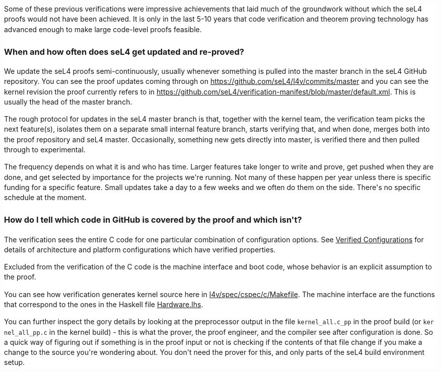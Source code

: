 Some of these previous verifications were impressive achievements that
laid much of the groundwork without which the seL4 proofs would not have
been achieved. It is only in the last 5-10 years that code verification
and theorem proving technology has advanced enough to make large
code-level proofs feasible.

### When and how often does seL4 get updated and re-proved?
 We update
the seL4 proofs semi-continuously, usually whenever something is pulled
into the master branch in the seL4 GitHub repository. You can see the
proof updates coming through on
<https://github.com/seL4/l4v/commits/master> and you can see the kernel
revision the proof currently refers to in
<https://github.com/seL4/verification-manifest/blob/master/default.xml>.
This is usually the head of the master branch.

The rough protocol for updates in the seL4 master branch is that,
together with the kernel team, the verification team picks the next
feature(s), isolates them on a separate small internal feature branch,
starts verifying that, and when done, merges both into the proof
repository and seL4 master. Occasionally, something new gets directly
into master, is verified there and then pulled through to experimental.

The frequency depends on what it is and who has time. Larger features
take longer to write and prove, get pushed when they are done, and get
selected by importance for the projects we're running. Not many of these
happen per year unless there is specific funding for a specific feature.
Small updates take a day to a few weeks and we often do them on the
side. There's no specific schedule at the moment.

### How do I tell which code in GitHub is covered by the proof and which isn't?
 The verification sees the entire C code for one particular
combination of configuration options. See [Verified
Configurations](/VerifiedConfigurations) for details of architecture and
platform configurations which have verified properties.

Excluded from the verification of the
C code is the machine interface and boot code, whose behavior is an
explicit assumption to the proof.

You can see how verification generates kernel source here in
[l4v/spec/cspec/c/Makefile](https://github.com/seL4/l4v/blob/master/spec/cspec/c/Makefile).
The machine interface are the functions that correspond to the ones in
the Haskell file
[Hardware.lhs](https://github.com/seL4/l4v/blob/master/spec/haskell/src/SEL4/Machine/Hardware.lhs).

You can further inspect the gory details by looking at the preprocessor
output in the file `kernel_all.c_pp` in the proof build
(or `kernel_all_pp.c` in the kernel build) - this is what the prover, the
proof engineer, and the compiler see after configuration is done. So a
quick way of figuring out if something is in the proof input or not is
checking if the contents of that file change if you make a change to the
source you're wondering about. You don't need the prover for this, and
only parts of the seL4 build environment setup.
